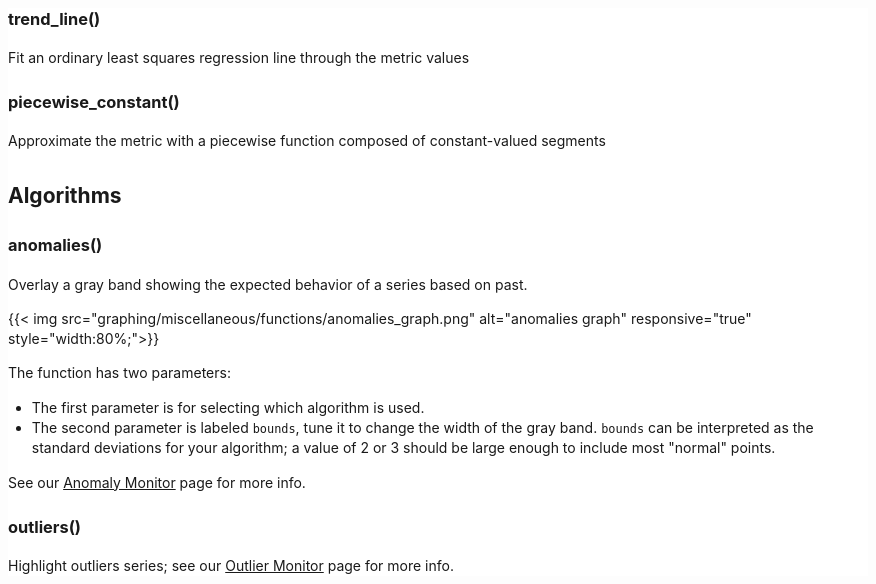 ### trend_line()

Fit an ordinary least squares regression line through the metric values

### piecewise_constant()

Approximate the metric with a piecewise function composed of constant-valued segments

## Algorithms

### anomalies()

Overlay a gray band showing the expected behavior of a series based on past.

{{< img src="graphing/miscellaneous/functions/anomalies_graph.png" alt="anomalies graph" responsive="true" style="width:80%;">}}

The function has two parameters:

* The first parameter is for selecting which algorithm is used.
* The second parameter is labeled `bounds`, tune it to change the width of the gray band. `bounds` can be interpreted as the standard deviations for your algorithm; a value of 2 or 3 should be large enough to include most "normal" points.

See our [Anomaly Monitor][2] page for more info.

### outliers()

Highlight outliers series; see our [Outlier Monitor][3] page for more info.

[1]: https://www.datadoghq.com/blog/visualize-statsd-metrics-counts-graphing/
[2]: /monitors/monitor_types/anomaly
[3]: /monitors/monitor_types/outlier
[4]: /graphing/faq/as_count_validation
[5]: /getting_started/from_the_query_to_the_graph/#proceed-to-space-aggregation
[6]: /developers/metrics/#metric-types
[7]: /monitors/monitor_types/metric/
